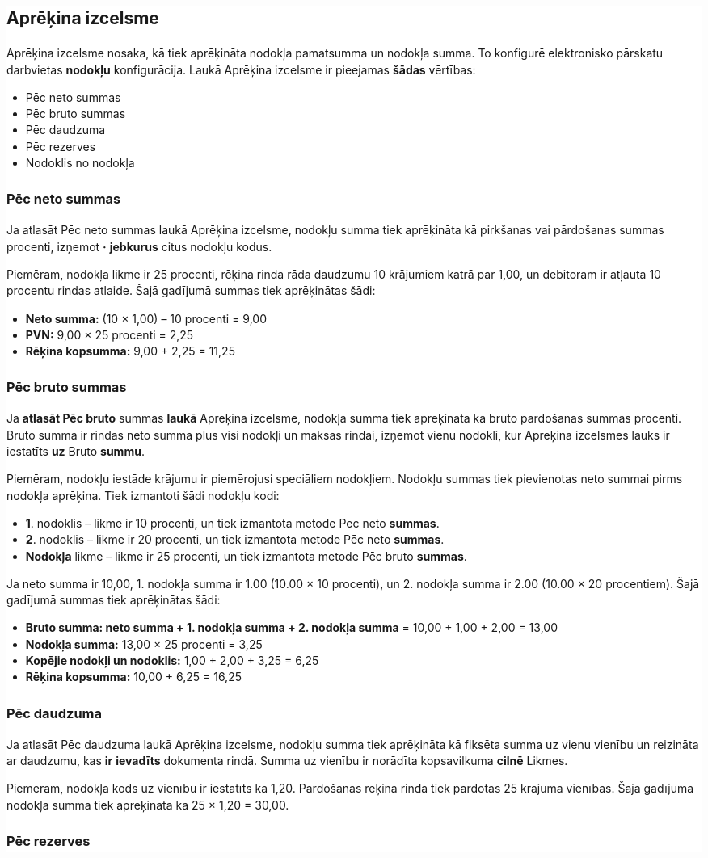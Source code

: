 ## <a name="calculation-origin"></a>Aprēķina izcelsme

Aprēķina izcelsme nosaka, kā tiek aprēķināta nodokļa pamatsumma un nodokļa summa. To konfigurē elektronisko pārskatu darbvietas **nodokļu** konfigurācija. Laukā Aprēķina izcelsme ir pieejamas **šādas** vērtības:

- Pēc neto summas
- Pēc bruto summas
- Pēc daudzuma
- Pēc rezerves
- Nodoklis no nodokļa

### <a name="by-net-amount"></a>Pēc neto summas

Ja atlasāt Pēc neto summas laukā Aprēķina izcelsme, nodokļu summa tiek aprēķināta kā pirkšanas vai pārdošanas summas procenti, izņemot **·** **jebkurus** citus nodokļu kodus.

Piemēram, nodokļa likme ir 25 procenti, rēķina rinda rāda daudzumu 10 krājumiem katrā par 1,00, un debitoram ir atļauta 10 procentu rindas atlaide. Šajā gadījumā summas tiek aprēķinātas šādi:

- **Neto summa:** (10 × 1,00) – 10 procenti = 9,00 
- **PVN:** 9,00 × 25 procenti = 2,25 
- **Rēķina kopsumma:** 9,00 + 2,25 = 11,25

### <a name="by-gross-amount"></a>Pēc bruto summas

Ja **atlasāt Pēc bruto** summas **laukā** Aprēķina izcelsme, nodokļa summa tiek aprēķināta kā bruto pārdošanas summas procenti. Bruto summa ir rindas neto summa plus visi nodokļi un maksas rindai, izņemot vienu nodokli, kur Aprēķina izcelsmes lauks ir iestatīts **uz** Bruto **summu**.

Piemēram, nodokļu iestāde krājumu ir piemērojusi speciāliem nodokļiem. Nodokļu summas tiek pievienotas neto summai pirms nodokļa aprēķina. Tiek izmantoti šādi nodokļu kodi:

- **1**. nodoklis – likme ir 10 procenti, un tiek izmantota metode Pēc neto **summas**.
- **2**. nodoklis – likme ir 20 procenti, un tiek izmantota metode Pēc neto **summas**.
- **Nodokļa** likme – likme ir 25 procenti, un tiek izmantota metode Pēc bruto **summas**.

Ja neto summa ir 10,00, 1. nodokļa summa ir 1.00 (10.00 × 10 procenti), un 2. nodokļa summa ir 2.00 (10.00 × 20 procentiem). Šajā gadījumā summas tiek aprēķinātas šādi: 

- **Bruto summa: neto summa + 1. nodokļa summa + 2. nodokļa summa** = 10,00 + 1,00 + 2,00 = 13,00 
- **Nodokļa summa:** 13,00 × 25 procenti = 3,25 
- **Kopējie nodokļi un nodoklis:** 1,00 + 2,00 + 3,25 = 6,25 
- **Rēķina kopsumma:** 10,00 + 6,25 = 16,25

### <a name="by-quantity"></a>Pēc daudzuma

Ja atlasāt Pēc daudzuma laukā Aprēķina izcelsme, nodokļu summa tiek aprēķināta kā fiksēta summa uz vienu vienību un reizināta ar daudzumu, kas **ir** **ievadīts** dokumenta rindā. Summa uz vienību ir norādīta kopsavilkuma **cilnē** Likmes.

Piemēram, nodokļa kods uz vienību ir iestatīts kā 1,20. Pārdošanas rēķina rindā tiek pārdotas 25 krājuma vienības. Šajā gadījumā nodokļa summa tiek aprēķināta kā 25 × 1,20 = 30,00.

### <a name="by-margin"></a>Pēc rezerves
